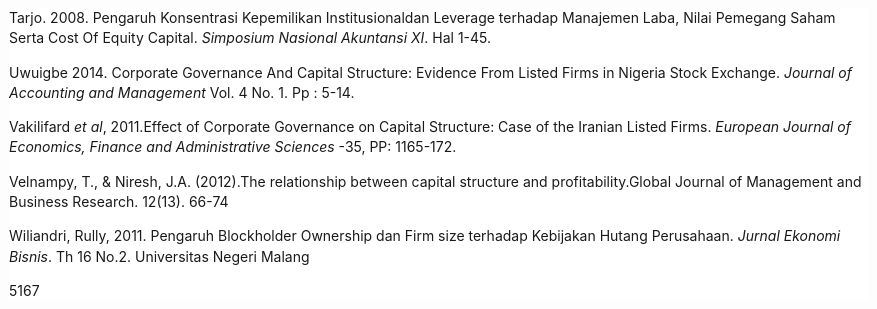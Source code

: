 <p><span class="font4">Tarjo. 2008. Pengaruh Konsentrasi Kepemilikan Institusionaldan Leverage terhadap Manajemen Laba, Nilai Pemegang Saham Serta Cost Of Equity Capital. </span><span class="font4" style="font-style:italic;">Simposium Nasional Akuntansi XI</span><span class="font4">. Hal 1-45.</span></p>
<p><span class="font4">Uwuigbe 2014. Corporate Governance And Capital Structure: Evidence From Listed Firms in Nigeria Stock Exchange. </span><span class="font4" style="font-style:italic;">Journal of Accounting and Management</span><span class="font4"> Vol. 4 No. 1. Pp : 5-14.</span></p>
<p><span class="font4">Vakilifard </span><span class="font4" style="font-style:italic;">et al</span><span class="font4">, 2011.Effect of Corporate Governance on Capital Structure: Case of the Iranian Listed Firms. </span><span class="font4" style="font-style:italic;">European Journal of Economics, Finance and Administrative Sciences</span><span class="font4"> -35, PP: 1165-172.</span></p>
<p><span class="font4">Velnampy, T., &amp;&nbsp;Niresh, J.A. (2012).The relationship between capital structure and profitability.Global Journal of Management and Business Research. 12(13). 66-74</span></p>
<p><span class="font4">Wiliandri, Rully, 2011. Pengaruh Blockholder Ownership dan Firm size terhadap Kebijakan Hutang Perusahaan. </span><span class="font4" style="font-style:italic;">Jurnal Ekonomi Bisnis</span><span class="font4">. Th 16 No.2. Universitas Negeri Malang</span></p>
<p><span class="font0">5167</span></p>